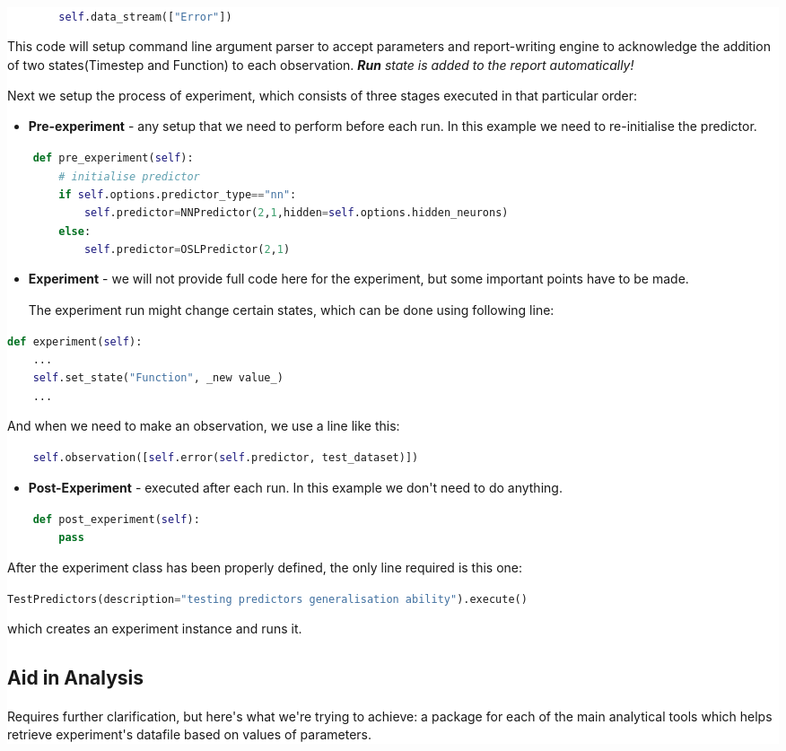 ```python
		self.data_stream(["Error"])
```
This code will setup command line argument parser to accept parameters and report-writing engine to acknowledge the addition of two states(Timestep and Function) to each observation. _**Run** state is added to the report automatically!_

Next we setup the process of experiment, which consists of three stages executed in that particular order:

 - **Pre-experiment** - any setup that we need to perform before each run.
 	In this example we need to re-initialise the predictor.
 
```python
	def pre_experiment(self):		
		# initialise predictor
		if self.options.predictor_type=="nn":
			self.predictor=NNPredictor(2,1,hidden=self.options.hidden_neurons)
		else:
			self.predictor=OSLPredictor(2,1)

```
 - **Experiment** - we will not provide full code here for the experiment, but some important points have to be made.

	The experiment run might change certain states, which can be done using following line:
 
```python
def experiment(self):
	...
	self.set_state("Function", _new value_)
	...
```
And when we need to make an observation, we use a line like this:

```python
	self.observation([self.error(self.predictor, test_dataset)])
```
 
 - **Post-Experiment** - executed after each run. In this example we don't need to do anything.

```python
	def post_experiment(self):
		pass
```

After the experiment class has been properly defined, the only line required is this one:
```python
TestPredictors(description="testing predictors generalisation ability").execute()
```
which creates an experiment instance and runs it.

## Aid in Analysis
Requires further clarification, but here's what we're trying to achieve:
a package for each of the main analytical tools which helps retrieve experiment's datafile based on values of parameters.

